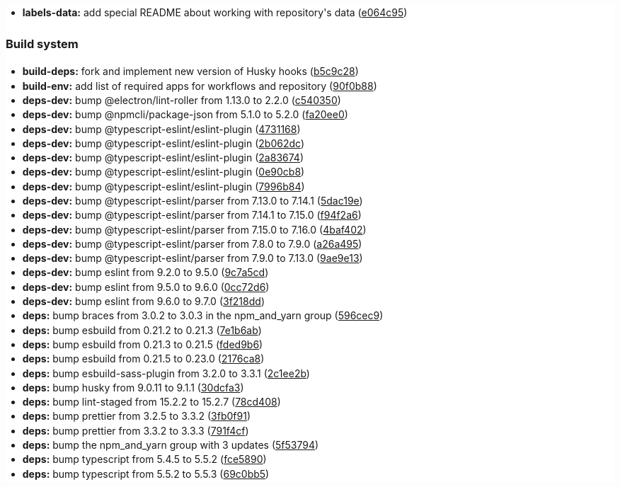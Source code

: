 * **labels-data:** add special README about working with repository's data ([e064c95](https://github.com/mokkapps/changelog-generator-demo/commits/e064c95b621bae4b3ccc46794a5d73a2c9887fde))

### Build system

* **build-deps:** fork and implement new version of Husky hooks ([b5c9c28](https://github.com/mokkapps/changelog-generator-demo/commits/b5c9c2804bb500a7ec3cca07623089a0724bd2cc))
* **build-env:** add list of required apps for workflows and repository ([90f0b88](https://github.com/mokkapps/changelog-generator-demo/commits/90f0b884d39ddbee857eaa4ab96cef5c0a873f14))
* **deps-dev:** bump @electron/lint-roller from 1.13.0 to 2.2.0 ([c540350](https://github.com/mokkapps/changelog-generator-demo/commits/c54035067fdbdb22cd713d25b90b5d04f644556c))
* **deps-dev:** bump @npmcli/package-json from 5.1.0 to 5.2.0 ([fa20ee0](https://github.com/mokkapps/changelog-generator-demo/commits/fa20ee093f4740aec7644527390eb96755b6d41e))
* **deps-dev:** bump @typescript-eslint/eslint-plugin ([4731168](https://github.com/mokkapps/changelog-generator-demo/commits/47311685a87ae49adf521413fcb519ffc2453c01))
* **deps-dev:** bump @typescript-eslint/eslint-plugin ([2b062dc](https://github.com/mokkapps/changelog-generator-demo/commits/2b062dc015c0abeb630178be4318eeeef5563539))
* **deps-dev:** bump @typescript-eslint/eslint-plugin ([2a83674](https://github.com/mokkapps/changelog-generator-demo/commits/2a8367424ac36b382169b287714ef8c412aabde5))
* **deps-dev:** bump @typescript-eslint/eslint-plugin ([0e90cb8](https://github.com/mokkapps/changelog-generator-demo/commits/0e90cb886d182c35969326d074ae8a484f5f5d5a))
* **deps-dev:** bump @typescript-eslint/eslint-plugin ([7996b84](https://github.com/mokkapps/changelog-generator-demo/commits/7996b8422dc5b6196230f78a772ac90875abcc40))
* **deps-dev:** bump @typescript-eslint/parser from 7.13.0 to 7.14.1 ([5dac19e](https://github.com/mokkapps/changelog-generator-demo/commits/5dac19e1b59f6ad1699a758cc0a458d0745d5d71))
* **deps-dev:** bump @typescript-eslint/parser from 7.14.1 to 7.15.0 ([f94f2a6](https://github.com/mokkapps/changelog-generator-demo/commits/f94f2a61b076018911c36bc860159d1ccf01b010))
* **deps-dev:** bump @typescript-eslint/parser from 7.15.0 to 7.16.0 ([4baf402](https://github.com/mokkapps/changelog-generator-demo/commits/4baf402921044a63f8f3a640ea1dc83e703717d2))
* **deps-dev:** bump @typescript-eslint/parser from 7.8.0 to 7.9.0 ([a26a495](https://github.com/mokkapps/changelog-generator-demo/commits/a26a495a916f333f21472099d9dfec7ad669c24b))
* **deps-dev:** bump @typescript-eslint/parser from 7.9.0 to 7.13.0 ([9ae9e13](https://github.com/mokkapps/changelog-generator-demo/commits/9ae9e132f5aaa76edeefbe0d5997ee71955b7472))
* **deps-dev:** bump eslint from 9.2.0 to 9.5.0 ([9c7a5cd](https://github.com/mokkapps/changelog-generator-demo/commits/9c7a5cdfdfedf860c3b2b62a02ca00d9f49b9506))
* **deps-dev:** bump eslint from 9.5.0 to 9.6.0 ([0cc72d6](https://github.com/mokkapps/changelog-generator-demo/commits/0cc72d6a5cfeaa9638d596686baefbbe88af1c2d))
* **deps-dev:** bump eslint from 9.6.0 to 9.7.0 ([3f218dd](https://github.com/mokkapps/changelog-generator-demo/commits/3f218ddbe2ea018a0b5d9140e34c483c7345e782))
* **deps:** bump braces from 3.0.2 to 3.0.3 in the npm_and_yarn group ([596cec9](https://github.com/mokkapps/changelog-generator-demo/commits/596cec9cea32c808d5bcf466d05d80d04c2e9ab7))
* **deps:** bump esbuild from 0.21.2 to 0.21.3 ([7e1b6ab](https://github.com/mokkapps/changelog-generator-demo/commits/7e1b6abea81941691cc6e42d1e3c4a1769d5b21c))
* **deps:** bump esbuild from 0.21.3 to 0.21.5 ([fded9b6](https://github.com/mokkapps/changelog-generator-demo/commits/fded9b67d708195d30685f6980a0881c0d01fc03))
* **deps:** bump esbuild from 0.21.5 to 0.23.0 ([2176ca8](https://github.com/mokkapps/changelog-generator-demo/commits/2176ca825a56ed7584d065542b3626d397498ba6))
* **deps:** bump esbuild-sass-plugin from 3.2.0 to 3.3.1 ([2c1ee2b](https://github.com/mokkapps/changelog-generator-demo/commits/2c1ee2b546292c8eef973de500d87ff351a8acd8))
* **deps:** bump husky from 9.0.11 to 9.1.1 ([30dcfa3](https://github.com/mokkapps/changelog-generator-demo/commits/30dcfa3b7ad39046bb9f64b606f0187bb3a834e6))
* **deps:** bump lint-staged from 15.2.2 to 15.2.7 ([78cd408](https://github.com/mokkapps/changelog-generator-demo/commits/78cd4089117209644abd9d5067a118b869b28499))
* **deps:** bump prettier from 3.2.5 to 3.3.2 ([3fb0f91](https://github.com/mokkapps/changelog-generator-demo/commits/3fb0f91fed629d8654834e34bbaea010ef9da7fa))
* **deps:** bump prettier from 3.3.2 to 3.3.3 ([791f4cf](https://github.com/mokkapps/changelog-generator-demo/commits/791f4cf7069ea03e5976eae34d08c3fc7976abe3))
* **deps:** bump the npm_and_yarn group with 3 updates ([5f53794](https://github.com/mokkapps/changelog-generator-demo/commits/5f53794fff1343027f9b45602937b4b0d6d22d43))
* **deps:** bump typescript from 5.4.5 to 5.5.2 ([fce5890](https://github.com/mokkapps/changelog-generator-demo/commits/fce5890fe0be96d33f6dbc23d96a3626b1b9456d))
* **deps:** bump typescript from 5.5.2 to 5.5.3 ([69c0bb5](https://github.com/mokkapps/changelog-generator-demo/commits/69c0bb57c8622f72468eda87bcc30dc5d9f6f672))